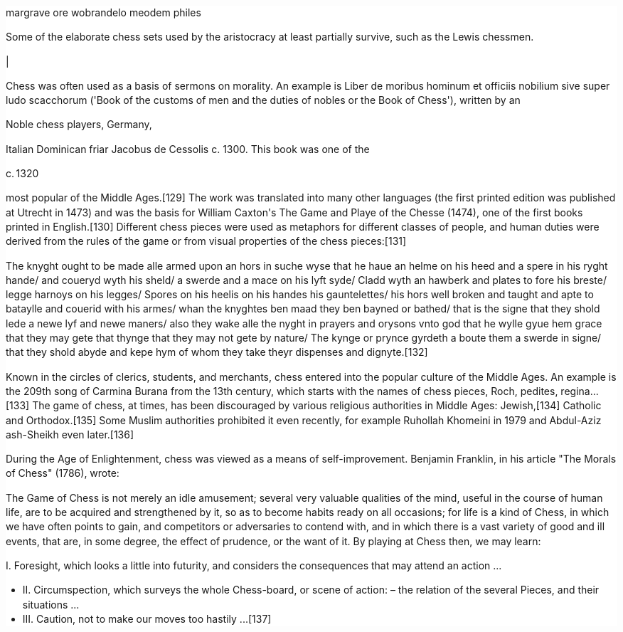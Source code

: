 margrave ore wobrandelo meodem philes 

Some of the elaborate chess sets used by the aristocracy at least partially survive, such as the Lewis chessmen. 

| 

Chess was often used as a basis of sermons on morality. An example is Liber de moribus hominum et officiis nobilium sive super ludo scacchorum ('Book of the customs of men and the duties of nobles or the Book of Chess'), written by an 

Noble chess players, Germany, 

Italian Dominican friar Jacobus de Cessolis c. 1300. This book was one of the 

c. 1320 

most popular of the Middle Ages.[129] The work was translated into many other languages (the first printed edition was published at Utrecht in 1473) and was the basis for William Caxton's The Game and Playe of the Chesse (1474), one of the first books printed in English.[130] Different chess pieces were used as metaphors for different classes of people, and human duties were derived from the rules of the game or from visual properties of the chess pieces:[131] 

The knyght ought to be made alle armed upon an hors in suche wyse that he haue an helme on his heed and a spere in his ryght hande/ and coueryd wyth his sheld/ a swerde and a mace on his lyft syde/ Cladd wyth an hawberk and plates to fore his breste/ legge harnoys on his legges/ Spores on his heelis on his handes his gauntelettes/ his hors well broken and taught and apte to bataylle and couerid with his armes/ whan the knyghtes ben maad they ben bayned or bathed/ that is the signe that they shold lede a newe lyf and newe maners/ also they wake alle the nyght in prayers and orysons vnto god that he wylle gyue hem grace that they may gete that thynge that they may not gete by nature/ The kynge or prynce gyrdeth a boute them a swerde in signe/ that they shold abyde and kepe hym of whom they take theyr dispenses and dignyte.[132] 

Known in the circles of clerics, students, and merchants, chess entered into the popular culture of the Middle Ages. An example is the 209th song of Carmina Burana from the 13th century, which starts with the names of chess pieces, Roch, pedites, regina...[133] The game of chess, at times, has been discouraged by various religious authorities in Middle Ages: Jewish,[134] Catholic and Orthodox.[135] Some Muslim authorities prohibited it even recently, for example Ruhollah Khomeini in 1979 and Abdul-Aziz ash-Sheikh even later.[136] 

During the Age of Enlightenment, chess was viewed as a means of self-improvement. Benjamin Franklin, in his article "The Morals of Chess" (1786), wrote: 

The Game of Chess is not merely an idle amusement; several very valuable qualities of the mind, useful in the course of human life, are to be acquired and strengthened by it, so as to become habits ready on all occasions; for life is a kind of Chess, in which we have often points to gain, and competitors or adversaries to contend with, and in which there is a vast variety of good and ill events, that are, in some degree, the effect of prudence, or the want of it. By playing at Chess then, we may learn: 

I. Foresight, which looks a little into futurity, and considers the consequences that may attend an action ... 

* II. Circumspection, which surveys the whole Chess-board, or scene of action: – the relation of the several Pieces, and their situations ...
* III. Caution, not to make our moves too hastily ...[137]
